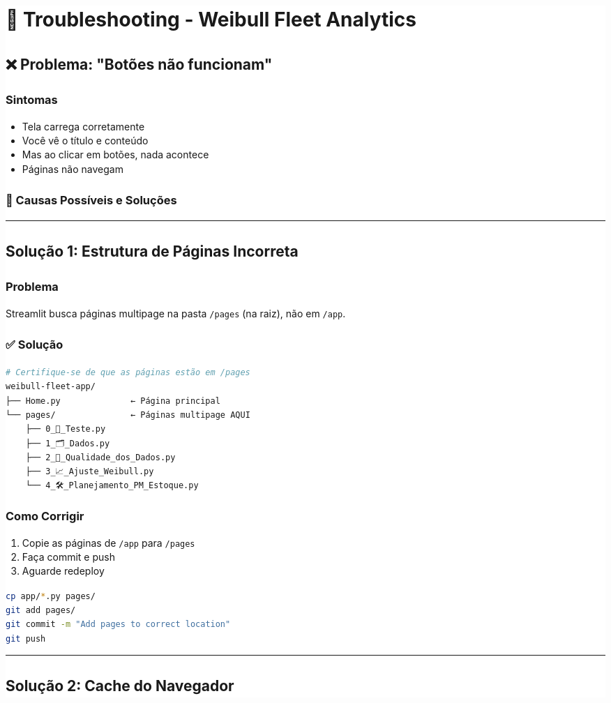 # 🔧 Troubleshooting - Weibull Fleet Analytics

## ❌ Problema: "Botões não funcionam"

### Sintomas
- Tela carrega corretamente
- Você vê o título e conteúdo
- Mas ao clicar em botões, nada acontece
- Páginas não navegam

### 🎯 Causas Possíveis e Soluções

---

## Solução 1: Estrutura de Páginas Incorreta

### Problema
Streamlit busca páginas multipage na pasta `/pages` (na raiz), não em `/app`.

### ✅ Solução
```bash
# Certifique-se de que as páginas estão em /pages
weibull-fleet-app/
├── Home.py              ← Página principal
└── pages/               ← Páginas multipage AQUI
    ├── 0_🧪_Teste.py
    ├── 1_🗂️_Dados.py
    ├── 2_🧼_Qualidade_dos_Dados.py
    ├── 3_📈_Ajuste_Weibull.py
    └── 4_🛠️_Planejamento_PM_Estoque.py
```

### Como Corrigir
1. Copie as páginas de `/app` para `/pages`
2. Faça commit e push
3. Aguarde redeploy

```bash
cp app/*.py pages/
git add pages/
git commit -m "Add pages to correct location"
git push
```

---

## Solução 2: Cache do Navegador
